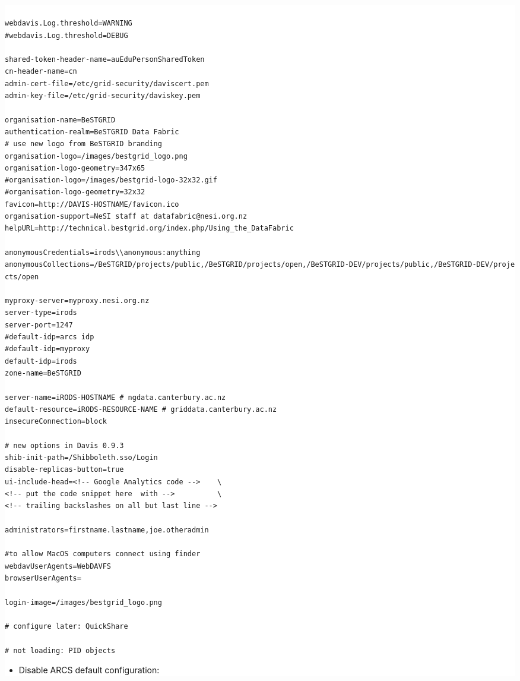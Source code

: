 ``` 

webdavis.Log.threshold=WARNING
#webdavis.Log.threshold=DEBUG

shared-token-header-name=auEduPersonSharedToken
cn-header-name=cn
admin-cert-file=/etc/grid-security/daviscert.pem
admin-key-file=/etc/grid-security/daviskey.pem

organisation-name=BeSTGRID
authentication-realm=BeSTGRID Data Fabric
# use new logo from BeSTGRID branding
organisation-logo=/images/bestgrid_logo.png
organisation-logo-geometry=347x65
#organisation-logo=/images/bestgrid-logo-32x32.gif
#organisation-logo-geometry=32x32
favicon=http://DAVIS-HOSTNAME/favicon.ico
organisation-support=NeSI staff at datafabric@nesi.org.nz
helpURL=http://technical.bestgrid.org/index.php/Using_the_DataFabric

anonymousCredentials=irods\\anonymous:anything
anonymousCollections=/BeSTGRID/projects/public,/BeSTGRID/projects/open,/BeSTGRID-DEV/projects/public,/BeSTGRID-DEV/projects/open

myproxy-server=myproxy.nesi.org.nz
server-type=irods
server-port=1247
#default-idp=arcs idp
#default-idp=myproxy
default-idp=irods
zone-name=BeSTGRID

server-name=iRODS-HOSTNAME # ngdata.canterbury.ac.nz
default-resource=iRODS-RESOURCE-NAME # griddata.canterbury.ac.nz
insecureConnection=block

# new options in Davis 0.9.3
shib-init-path=/Shibboleth.sso/Login
disable-replicas-button=true
ui-include-head=<!-- Google Analytics code -->    \
<!-- put the code snippet here  with -->          \
<!-- trailing backslashes on all but last line -->          

administrators=firstname.lastname,joe.otheradmin

#to allow MacOS computers connect using finder
webdavUserAgents=WebDAVFS
browserUserAgents=

login-image=/images/bestgrid_logo.png

# configure later: QuickShare

# not loading: PID objects

```
- Disable ARCS default configuration:
